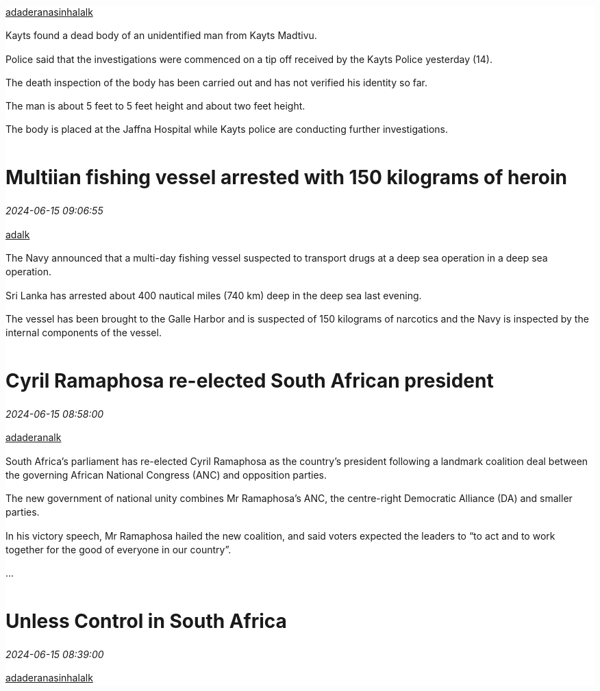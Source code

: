[adaderanasinhalalk](http://sinhala.adaderana.lk/news/197777)

Kayts found a dead body of an unidentified man from Kayts Madtivu.

Police said that the investigations were commenced on a tip off received by the Kayts Police yesterday (14).

The death inspection of the body has been carried out and has not verified his identity so far.

The man is about 5 feet to 5 feet height and about two feet height.

The body is placed at the Jaffna Hospital while Kayts police are conducting further investigations.



# Multiian fishing vessel arrested with 150 kilograms of heroin

*2024-06-15 09:06:55*

[adalk](https://www.ada.lk/breaking_news/හෙරොයින්-මත්කුඩු-කිලෝ-150ක්-සමග-බහුදින-ධීවර-යාත්‍රාවක්-අල්ලයි/11-410218)

The Navy announced that a multi-day fishing vessel suspected to transport drugs at a deep sea operation in a deep sea operation.

Sri Lanka has arrested about 400 nautical miles (740 km) deep in the deep sea last evening.

The vessel has been brought to the Galle Harbor and is suspected of 150 kilograms of narcotics and the Navy is inspected by the internal components of the vessel.



# Cyril Ramaphosa re-elected South African president

*2024-06-15 08:58:00*

[adaderanalk](https://www.adaderana.lk/news/99888/cyril-ramaphosa-re-elected-south-african-president)

South Africa’s parliament has re-elected Cyril Ramaphosa as the country’s president following a landmark coalition deal between the governing African National Congress (ANC) and opposition parties.

The new government of national unity combines Mr Ramaphosa’s ANC, the centre-right Democratic Alliance (DA) and smaller parties.

In his victory speech, Mr Ramaphosa hailed the new coalition, and said voters expected the leaders to “to act and to work together for the good of everyone in our country”.

...



# Unless Control in South Africa

*2024-06-15 08:39:00*

[adaderanasinhalalk](http://sinhala.adaderana.lk/news/197776)
